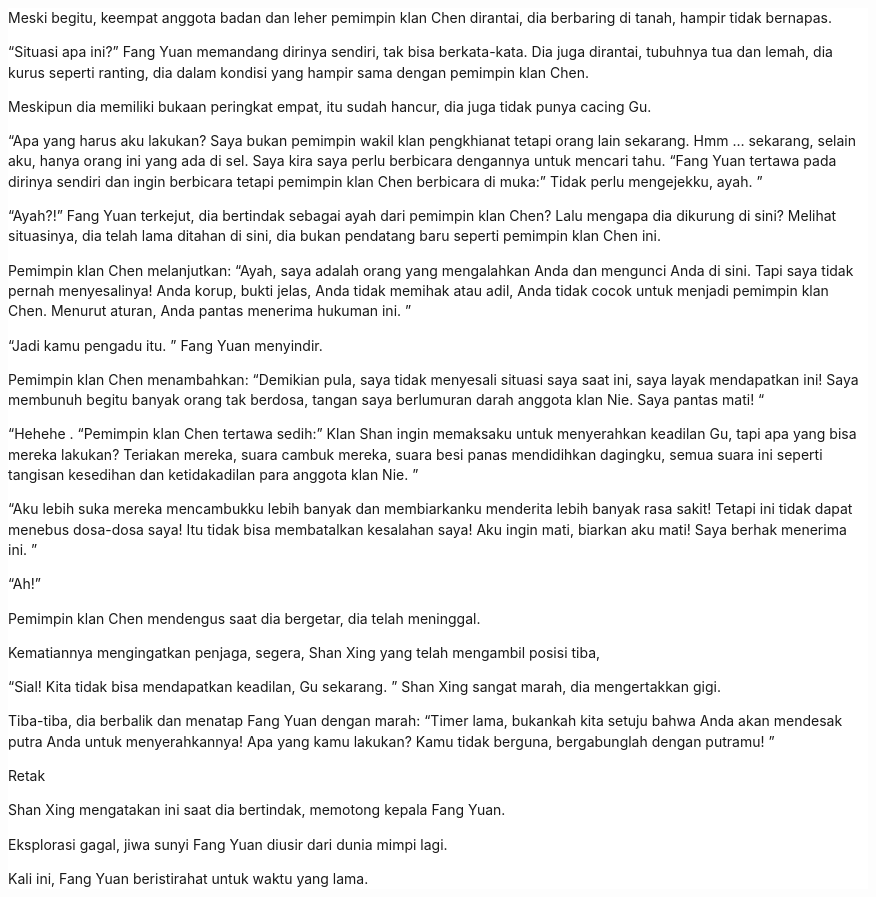 Meski begitu, keempat anggota badan dan leher pemimpin klan Chen dirantai, dia berbaring di tanah, hampir tidak bernapas.

“Situasi apa ini?” Fang Yuan memandang dirinya sendiri, tak bisa berkata-kata. Dia juga dirantai, tubuhnya tua dan lemah, dia kurus seperti ranting, dia dalam kondisi yang hampir sama dengan pemimpin klan Chen.

Meskipun dia memiliki bukaan peringkat empat, itu sudah hancur, dia juga tidak punya cacing Gu.

“Apa yang harus aku lakukan? Saya bukan pemimpin wakil klan pengkhianat tetapi orang lain sekarang. Hmm … sekarang, selain aku, hanya orang ini yang ada di sel. Saya kira saya perlu berbicara dengannya untuk mencari tahu. “Fang Yuan tertawa pada dirinya sendiri dan ingin berbicara tetapi pemimpin klan Chen berbicara di muka:” Tidak perlu mengejekku, ayah. ”

“Ayah?!” Fang Yuan terkejut, dia bertindak sebagai ayah dari pemimpin klan Chen? Lalu mengapa dia dikurung di sini? Melihat situasinya, dia telah lama ditahan di sini, dia bukan pendatang baru seperti pemimpin klan Chen ini.

Pemimpin klan Chen melanjutkan: “Ayah, saya adalah orang yang mengalahkan Anda dan mengunci Anda di sini. Tapi saya tidak pernah menyesalinya! Anda korup, bukti jelas, Anda tidak memihak atau adil, Anda tidak cocok untuk menjadi pemimpin klan Chen. Menurut aturan, Anda pantas menerima hukuman ini. ”

“Jadi kamu pengadu itu. ” Fang Yuan menyindir.

Pemimpin klan Chen menambahkan: “Demikian pula, saya tidak menyesali situasi saya saat ini, saya layak mendapatkan ini! Saya membunuh begitu banyak orang tak berdosa, tangan saya berlumuran darah anggota klan Nie. Saya pantas mati! “

“Hehehe . “Pemimpin klan Chen tertawa sedih:” Klan Shan ingin memaksaku untuk menyerahkan keadilan Gu, tapi apa yang bisa mereka lakukan? Teriakan mereka, suara cambuk mereka, suara besi panas mendidihkan dagingku, semua suara ini seperti tangisan kesedihan dan ketidakadilan para anggota klan Nie. ”

“Aku lebih suka mereka mencambukku lebih banyak dan membiarkanku menderita lebih banyak rasa sakit! Tetapi ini tidak dapat menebus dosa-dosa saya! Itu tidak bisa membatalkan kesalahan saya! Aku ingin mati, biarkan aku mati! Saya berhak menerima ini. ”

“Ah!”



Pemimpin klan Chen mendengus saat dia bergetar, dia telah meninggal.

Kematiannya mengingatkan penjaga, segera, Shan Xing yang telah mengambil posisi tiba,

“Sial! Kita tidak bisa mendapatkan keadilan, Gu sekarang. ” Shan Xing sangat marah, dia mengertakkan gigi.

Tiba-tiba, dia berbalik dan menatap Fang Yuan dengan marah: “Timer lama, bukankah kita setuju bahwa Anda akan mendesak putra Anda untuk menyerahkannya! Apa yang kamu lakukan? Kamu tidak berguna, bergabunglah dengan putramu! ”

Retak

Shan Xing mengatakan ini saat dia bertindak, memotong kepala Fang Yuan.

Eksplorasi gagal, jiwa sunyi Fang Yuan diusir dari dunia mimpi lagi.

Kali ini, Fang Yuan beristirahat untuk waktu yang lama.
